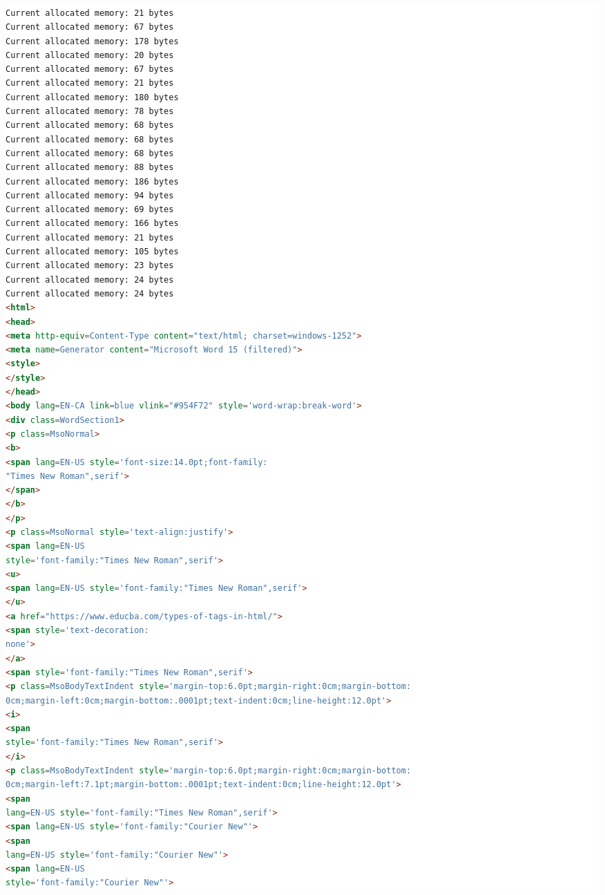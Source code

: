 ```html
Current allocated memory: 21 bytes
Current allocated memory: 67 bytes
Current allocated memory: 178 bytes
Current allocated memory: 20 bytes
Current allocated memory: 67 bytes
Current allocated memory: 21 bytes
Current allocated memory: 180 bytes
Current allocated memory: 78 bytes
Current allocated memory: 68 bytes
Current allocated memory: 68 bytes
Current allocated memory: 68 bytes
Current allocated memory: 88 bytes
Current allocated memory: 186 bytes
Current allocated memory: 94 bytes
Current allocated memory: 69 bytes
Current allocated memory: 166 bytes
Current allocated memory: 21 bytes
Current allocated memory: 105 bytes
Current allocated memory: 23 bytes
Current allocated memory: 24 bytes
Current allocated memory: 24 bytes
<html>
<head>
<meta http-equiv=Content-Type content="text/html; charset=windows-1252">
<meta name=Generator content="Microsoft Word 15 (filtered)">
<style>
</style>
</head>
<body lang=EN-CA link=blue vlink="#954F72" style='word-wrap:break-word'>
<div class=WordSection1>
<p class=MsoNormal>
<b>
<span lang=EN-US style='font-size:14.0pt;font-family:
"Times New Roman",serif'>
</span>
</b>
</p>
<p class=MsoNormal style='text-align:justify'>
<span lang=EN-US
style='font-family:"Times New Roman",serif'>
<u>
<span lang=EN-US style='font-family:"Times New Roman",serif'>
</u>
<a href="https://www.educba.com/types-of-tags-in-html/">
<span style='text-decoration:
none'>
</a>
<span style='font-family:"Times New Roman",serif'>
<p class=MsoBodyTextIndent style='margin-top:6.0pt;margin-right:0cm;margin-bottom:
0cm;margin-left:0cm;margin-bottom:.0001pt;text-indent:0cm;line-height:12.0pt'>
<i>
<span
style='font-family:"Times New Roman",serif'>
</i>
<p class=MsoBodyTextIndent style='margin-top:6.0pt;margin-right:0cm;margin-bottom:
0cm;margin-left:7.1pt;margin-bottom:.0001pt;text-indent:0cm;line-height:12.0pt'>
<span
lang=EN-US style='font-family:"Times New Roman",serif'>
<span lang=EN-US style='font-family:"Courier New"'>
<span
lang=EN-US style='font-family:"Courier New"'>
<span lang=EN-US
style='font-family:"Courier New"'>
```